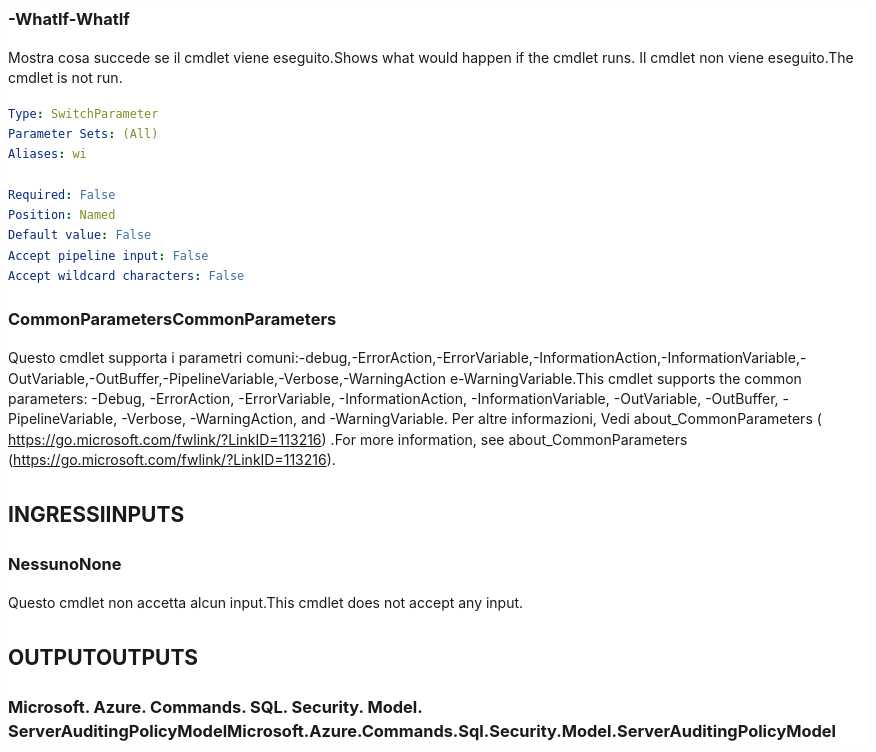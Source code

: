 ### <span data-ttu-id="5077d-167">-WhatIf</span><span class="sxs-lookup"><span data-stu-id="5077d-167">-WhatIf</span></span>
<span data-ttu-id="5077d-168">Mostra cosa succede se il cmdlet viene eseguito.</span><span class="sxs-lookup"><span data-stu-id="5077d-168">Shows what would happen if the cmdlet runs.</span></span>
<span data-ttu-id="5077d-169">Il cmdlet non viene eseguito.</span><span class="sxs-lookup"><span data-stu-id="5077d-169">The cmdlet is not run.</span></span>

```yaml
Type: SwitchParameter
Parameter Sets: (All)
Aliases: wi

Required: False
Position: Named
Default value: False
Accept pipeline input: False
Accept wildcard characters: False
```

### <span data-ttu-id="5077d-170">CommonParameters</span><span class="sxs-lookup"><span data-stu-id="5077d-170">CommonParameters</span></span>
<span data-ttu-id="5077d-171">Questo cmdlet supporta i parametri comuni:-debug,-ErrorAction,-ErrorVariable,-InformationAction,-InformationVariable,-OutVariable,-OutBuffer,-PipelineVariable,-Verbose,-WarningAction e-WarningVariable.</span><span class="sxs-lookup"><span data-stu-id="5077d-171">This cmdlet supports the common parameters: -Debug, -ErrorAction, -ErrorVariable, -InformationAction, -InformationVariable, -OutVariable, -OutBuffer, -PipelineVariable, -Verbose, -WarningAction, and -WarningVariable.</span></span> <span data-ttu-id="5077d-172">Per altre informazioni, Vedi about_CommonParameters ( https://go.microsoft.com/fwlink/?LinkID=113216) .</span><span class="sxs-lookup"><span data-stu-id="5077d-172">For more information, see about_CommonParameters (https://go.microsoft.com/fwlink/?LinkID=113216).</span></span>

## <span data-ttu-id="5077d-173">INGRESSI</span><span class="sxs-lookup"><span data-stu-id="5077d-173">INPUTS</span></span>

### <span data-ttu-id="5077d-174">Nessuno</span><span class="sxs-lookup"><span data-stu-id="5077d-174">None</span></span>
<span data-ttu-id="5077d-175">Questo cmdlet non accetta alcun input.</span><span class="sxs-lookup"><span data-stu-id="5077d-175">This cmdlet does not accept any input.</span></span>

## <span data-ttu-id="5077d-176">OUTPUT</span><span class="sxs-lookup"><span data-stu-id="5077d-176">OUTPUTS</span></span>

### <span data-ttu-id="5077d-177">Microsoft. Azure. Commands. SQL. Security. Model. ServerAuditingPolicyModel</span><span class="sxs-lookup"><span data-stu-id="5077d-177">Microsoft.Azure.Commands.Sql.Security.Model.ServerAuditingPolicyModel</span></span>
